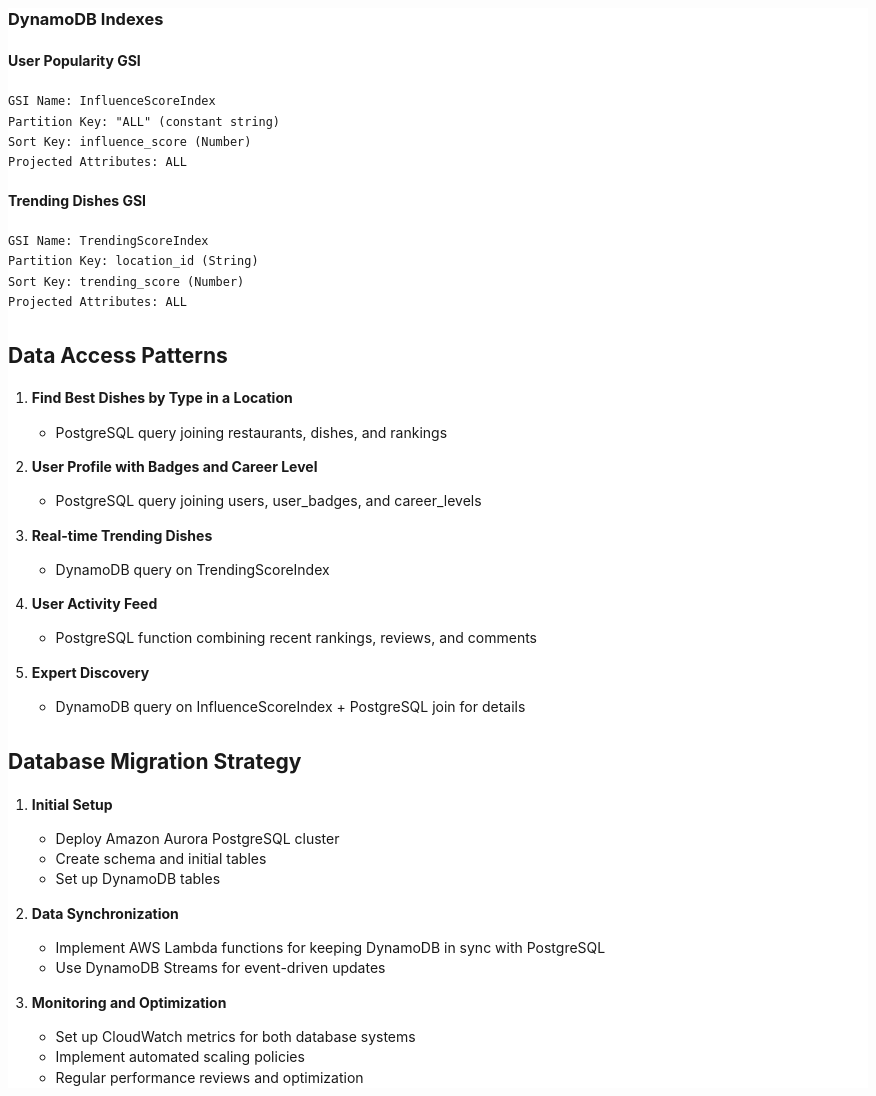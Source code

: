 ### DynamoDB Indexes

#### User Popularity GSI

```
GSI Name: InfluenceScoreIndex
Partition Key: "ALL" (constant string)
Sort Key: influence_score (Number)
Projected Attributes: ALL
```

#### Trending Dishes GSI

```
GSI Name: TrendingScoreIndex
Partition Key: location_id (String)
Sort Key: trending_score (Number)
Projected Attributes: ALL
```

## Data Access Patterns

1. **Find Best Dishes by Type in a Location**

    - PostgreSQL query joining restaurants, dishes, and rankings

2. **User Profile with Badges and Career Level**

    - PostgreSQL query joining users, user_badges, and career_levels

3. **Real-time Trending Dishes**

    - DynamoDB query on TrendingScoreIndex

4. **User Activity Feed**

    - PostgreSQL function combining recent rankings, reviews, and comments

5. **Expert Discovery**
    - DynamoDB query on InfluenceScoreIndex + PostgreSQL join for details

## Database Migration Strategy

1. **Initial Setup**

    - Deploy Amazon Aurora PostgreSQL cluster
    - Create schema and initial tables
    - Set up DynamoDB tables

2. **Data Synchronization**

    - Implement AWS Lambda functions for keeping DynamoDB in sync with PostgreSQL
    - Use DynamoDB Streams for event-driven updates

3. **Monitoring and Optimization**
    - Set up CloudWatch metrics for both database systems
    - Implement automated scaling policies
    - Regular performance reviews and optimization
